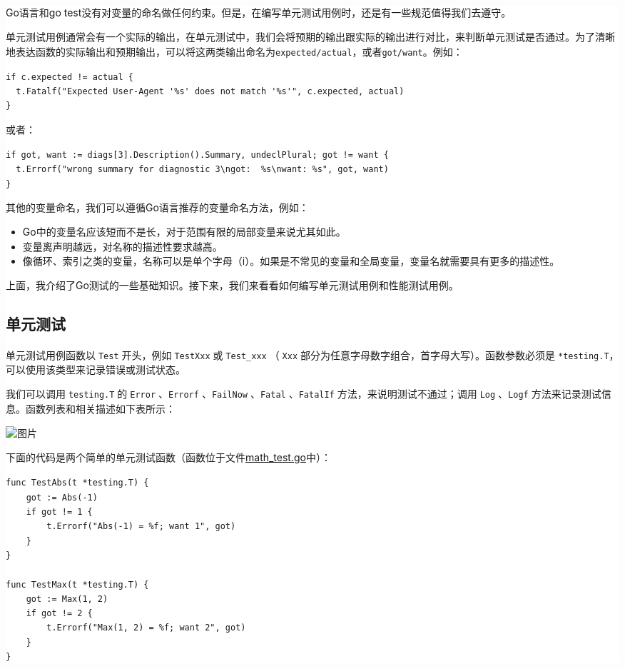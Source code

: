 Go语言和go test没有对变量的命名做任何约束。但是，在编写单元测试用例时，还是有一些规范值得我们去遵守。

单元测试用例通常会有一个实际的输出，在单元测试中，我们会将预期的输出跟实际的输出进行对比，来判断单元测试是否通过。为了清晰地表达函数的实际输出和预期输出，可以将这两类输出命名为`expected/actual`，或者`got/want`。例如：

```
if c.expected != actual {
  t.Fatalf("Expected User-Agent '%s' does not match '%s'", c.expected, actual)
}

```

或者：

```
if got, want := diags[3].Description().Summary, undeclPlural; got != want {
  t.Errorf("wrong summary for diagnostic 3\ngot:  %s\nwant: %s", got, want)
}

```

其他的变量命名，我们可以遵循Go语言推荐的变量命名方法，例如：

* Go中的变量名应该短而不是长，对于范围有限的局部变量来说尤其如此。
* 变量离声明越远，对名称的描述性要求越高。
* 像循环、索引之类的变量，名称可以是单个字母（i）。如果是不常见的变量和全局变量，变量名就需要具有更多的描述性。

上面，我介绍了Go测试的一些基础知识。接下来，我们来看看如何编写单元测试用例和性能测试用例。

## 单元测试

单元测试用例函数以 `Test` 开头，例如 `TestXxx` 或 `Test_xxx` （ `Xxx` 部分为任意字母数字组合，首字母大写）。函数参数必须是 `*testing.T`，可以使用该类型来记录错误或测试状态。

我们可以调用 `testing.T` 的 `Error` 、`Errorf` 、`FailNow` 、`Fatal` 、`FatalIf` 方法，来说明测试不通过；调用 `Log` 、`Logf` 方法来记录测试信息。函数列表和相关描述如下表所示：

![图片](assets/4c9d2b0e4dde4c2a900e05d421cedeaa.jpg)

下面的代码是两个简单的单元测试函数（函数位于文件[math\_test.go](https://github.com/marmotedu/gopractise-demo)中）：

```
func TestAbs(t *testing.T) {
    got := Abs(-1)
    if got != 1 {
        t.Errorf("Abs(-1) = %f; want 1", got)
    }
}

func TestMax(t *testing.T) {
    got := Max(1, 2)
    if got != 2 {
        t.Errorf("Max(1, 2) = %f; want 2", got)
    }
}

```
